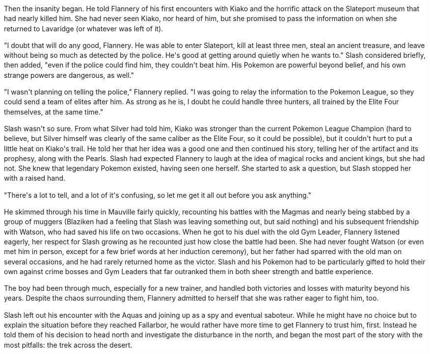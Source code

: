 

Then the insanity began. He told Flannery of his first encounters with Kiako and the horrific attack on the Slateport museum that had nearly killed him. She had never seen Kiako, nor heard of him, but she promised to pass the information on when she returned to Lavaridge (or whatever was left of it).  



"I doubt that will do any good, Flannery. He was able to enter Slateport, kill at least three men, steal an ancient treasure, and leave without being so much as detected by the police. He's good at getting around quietly when he wants to." Slash considered briefly, then added, "even if the police could find him, they couldn't beat him. His Pokemon are powerful beyond belief, and his own strange powers are dangerous, as well."  



"I wasn't planning on telling the police," Flannery replied. "I was going to relay the information to the Pokemon League, so they could send a team of elites after him. As strong as he is, I doubt he could handle three hunters, all trained by the Elite Four themselves, at the same time."  



Slash wasn't so sure. From what Silver had told him, Kiako was stronger than the current Pokemon League Champion (hard to believe, but Silver himself was clearly of the same caliber as the Elite Four, so it could be possible), but it couldn't hurt to put a little heat on Kiako's trail. He told her that her idea was a good one and then continued his story, telling her of the artifact and its prophesy, along with the Pearls. Slash had expected Flannery to laugh at the idea of magical rocks and ancient kings, but she had not. She knew that legendary Pokemon existed, having seen one herself. She started to ask a question, but Slash stopped her with a raised hand.  



"There's a lot to tell, and a lot of it's confusing, so let me get it all out before you ask anything."  



He skimmed through his time in Mauville fairly quickly, recounting his battles with the Magmas and nearly being stabbed by a group of muggers (Blaziken had a feeling that Slash was leaving something out, but said nothing) and his subsequent friendship with Watson, who had saved his life on two occasions. When he got to his duel with the old Gym Leader, Flannery listened eagerly, her respect for Slash growing as he recounted just how close the battle had been. She had never fought Watson (or even met him in person, except for a few brief words at her induction ceremony), but her father had sparred with the old man on several occasions, and he had rarely returned home as the victor. Slash and his Pokemon had to be particularly gifted to hold their own against crime bosses and Gym Leaders that far outranked them in both sheer strength and battle experience.  



The boy had been through much, especially for a new trainer, and handled both victories and losses with maturity beyond his years. Despite the chaos surrounding them, Flannery admitted to herself that she was rather eager to fight him, too.  



Slash left out his encounter with the Aquas and joining up as a spy and eventual saboteur. While he might have no choice but to explain the situation before they reached Fallarbor, he would rather have more time to get Flannery to trust him, first. Instead he told them of his decision to head north and investigate the disturbance in the north, and began the most part of the story with the most pitfalls: the trek across the desert.  
